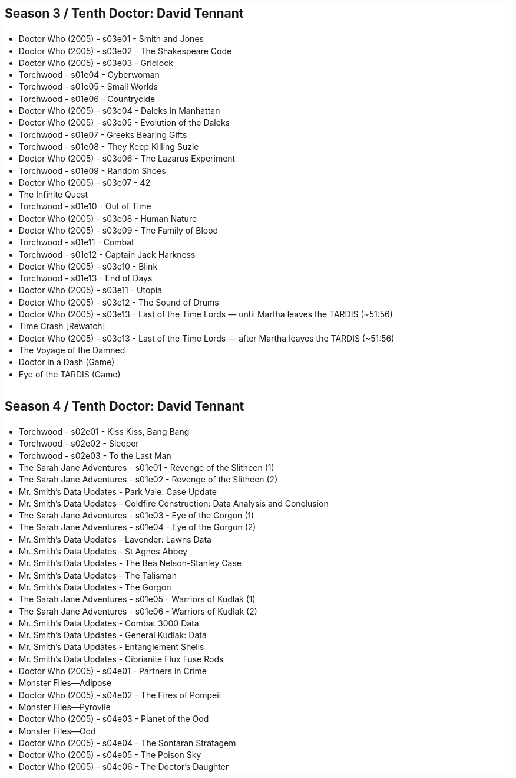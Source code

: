 ## Season 3 / Tenth Doctor: David Tennant

* Doctor Who (2005) - s03e01 - Smith and Jones
* Doctor Who (2005) - s03e02 - The Shakespeare Code
* Doctor Who (2005) - s03e03 - Gridlock
* Torchwood - s01e04 - Cyberwoman
* Torchwood - s01e05 - Small Worlds
* Torchwood - s01e06 - Countrycide
* Doctor Who (2005) - s03e04 - Daleks in Manhattan
* Doctor Who (2005) - s03e05 - Evolution of the Daleks
* Torchwood - s01e07 - Greeks Bearing Gifts
* Torchwood - s01e08 - They Keep Killing Suzie
* Doctor Who (2005) - s03e06 - The Lazarus Experiment
* Torchwood - s01e09 - Random Shoes
* Doctor Who (2005) - s03e07 - 42
* The Infinite Quest
* Torchwood - s01e10 - Out of Time
* Doctor Who (2005) - s03e08 - Human Nature
* Doctor Who (2005) - s03e09 - The Family of Blood
* Torchwood - s01e11 - Combat
* Torchwood - s01e12 - Captain Jack Harkness
* Doctor Who (2005) - s03e10 - Blink
* Torchwood - s01e13 - End of Days
* Doctor Who (2005) - s03e11 - Utopia
* Doctor Who (2005) - s03e12 - The Sound of Drums
* Doctor Who (2005) - s03e13 - Last of the Time Lords — until Martha leaves the TARDIS (~51:56)
* Time Crash [Rewatch]
* Doctor Who (2005) - s03e13 - Last of the Time Lords — after Martha leaves the TARDIS (~51:56)
* The Voyage of the Damned
* Doctor in a Dash (Game)
* Eye of the TARDIS (Game)

## Season 4 / Tenth Doctor: David Tennant

* Torchwood - s02e01 - Kiss Kiss, Bang Bang
* Torchwood - s02e02 - Sleeper
* Torchwood - s02e03 - To the Last Man
* The Sarah Jane Adventures - s01e01 - Revenge of the Slitheen (1)
* The Sarah Jane Adventures - s01e02 - Revenge of the Slitheen (2)
* Mr. Smith’s Data Updates - Park Vale: Case Update
* Mr. Smith’s Data Updates - Coldfire Construction: Data Analysis and Conclusion
* The Sarah Jane Adventures - s01e03 - Eye of the Gorgon (1)
* The Sarah Jane Adventures - s01e04 - Eye of the Gorgon (2)
* Mr. Smith’s Data Updates - Lavender: Lawns Data
* Mr. Smith’s Data Updates - St Agnes Abbey
* Mr. Smith’s Data Updates - The Bea Nelson-Stanley Case
* Mr. Smith’s Data Updates - The Talisman
* Mr. Smith’s Data Updates - The Gorgon
* The Sarah Jane Adventures - s01e05 - Warriors of Kudlak (1)
* The Sarah Jane Adventures - s01e06 - Warriors of Kudlak (2)
* Mr. Smith’s Data Updates - Combat 3000 Data
* Mr. Smith’s Data Updates - General Kudlak: Data
* Mr. Smith’s Data Updates - Entanglement Shells
* Mr. Smith’s Data Updates - Cibrianite Flux Fuse Rods
* Doctor Who (2005) - s04e01 - Partners in Crime
* Monster Files—Adipose
* Doctor Who (2005) - s04e02 - The Fires of Pompeii
* Monster Files—Pyrovile
* Doctor Who (2005) - s04e03 - Planet of the Ood
* Monster Files—Ood
* Doctor Who (2005) - s04e04 - The Sontaran Stratagem
* Doctor Who (2005) - s04e05 - The Poison Sky
* Doctor Who (2005) - s04e06 - The Doctor’s Daughter